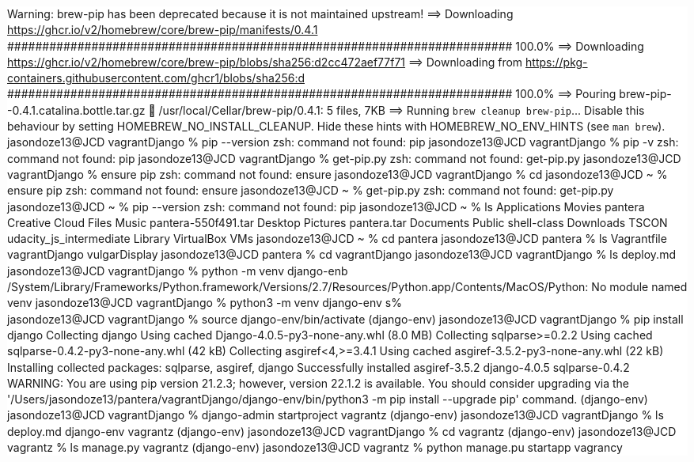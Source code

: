 Warning: brew-pip has been deprecated because it is not maintained upstream!
==> Downloading https://ghcr.io/v2/homebrew/core/brew-pip/manifests/0.4.1
######################################################################## 100.0%
==> Downloading https://ghcr.io/v2/homebrew/core/brew-pip/blobs/sha256:d2cc472aef77f71
==> Downloading from https://pkg-containers.githubusercontent.com/ghcr1/blobs/sha256:d
######################################################################## 100.0%
==> Pouring brew-pip--0.4.1.catalina.bottle.tar.gz
🍺  /usr/local/Cellar/brew-pip/0.4.1: 5 files, 7KB
==> Running `brew cleanup brew-pip`...
Disable this behaviour by setting HOMEBREW_NO_INSTALL_CLEANUP.
Hide these hints with HOMEBREW_NO_ENV_HINTS (see `man brew`).
jasondoze13@JCD vagrantDjango % pip --version
zsh: command not found: pip
jasondoze13@JCD vagrantDjango % pip -v
zsh: command not found: pip
jasondoze13@JCD vagrantDjango % get-pip.py
zsh: command not found: get-pip.py
jasondoze13@JCD vagrantDjango % ensure pip
zsh: command not found: ensure
jasondoze13@JCD vagrantDjango % cd
jasondoze13@JCD ~ % ensure pip
zsh: command not found: ensure
jasondoze13@JCD ~ % get-pip.py
zsh: command not found: get-pip.py
jasondoze13@JCD ~ % pip --version
zsh: command not found: pip
jasondoze13@JCD ~ % ls
Applications            Movies                  pantera
Creative Cloud Files    Music                   pantera-550f491.tar
Desktop                 Pictures                pantera.tar
Documents               Public                  shell-class
Downloads               TSCON                   udacity_js_intermediate
Library                 VirtualBox VMs
jasondoze13@JCD ~ % cd pantera
jasondoze13@JCD pantera % ls
Vagrantfile     vagrantDjango   vulgarDisplay
jasondoze13@JCD pantera % cd vagrantDjango 
jasondoze13@JCD vagrantDjango % ls
deploy.md
jasondoze13@JCD vagrantDjango % python -m venv django-enb
/System/Library/Frameworks/Python.framework/Versions/2.7/Resources/Python.app/Contents/MacOS/Python: No module named venv
jasondoze13@JCD vagrantDjango % python3 -m venv django-env
s%                                                                                    
jasondoze13@JCD vagrantDjango % source django-env/bin/activate
(django-env) jasondoze13@JCD vagrantDjango % pip install django
Collecting django
  Using cached Django-4.0.5-py3-none-any.whl (8.0 MB)
Collecting sqlparse>=0.2.2
  Using cached sqlparse-0.4.2-py3-none-any.whl (42 kB)
Collecting asgiref<4,>=3.4.1
  Using cached asgiref-3.5.2-py3-none-any.whl (22 kB)
Installing collected packages: sqlparse, asgiref, django
Successfully installed asgiref-3.5.2 django-4.0.5 sqlparse-0.4.2
WARNING: You are using pip version 21.2.3; however, version 22.1.2 is available.
You should consider upgrading via the '/Users/jasondoze13/pantera/vagrantDjango/django-env/bin/python3 -m pip install --upgrade pip' command.
(django-env) jasondoze13@JCD vagrantDjango % django-admin startproject vagrantz
(django-env) jasondoze13@JCD vagrantDjango % ls
deploy.md       django-env      vagrantz
(django-env) jasondoze13@JCD vagrantDjango % cd vagrantz 
(django-env) jasondoze13@JCD vagrantz % ls
manage.py       vagrantz
(django-env) jasondoze13@JCD vagrantz % python manage.pu startapp vagrancy